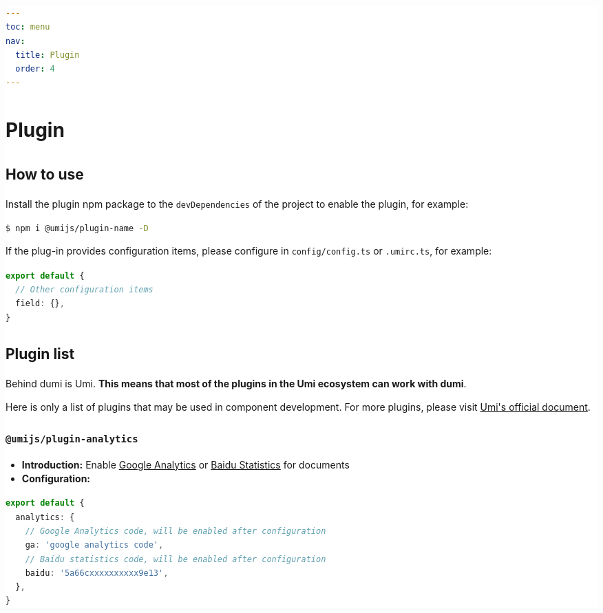 ```yaml
---
toc: menu
nav:
  title: Plugin
  order: 4
---
```


# Plugin

## How to use

Install the plugin npm package to the `devDependencies` of the project to enable the plugin, for example:

```bash
$ npm i @umijs/plugin-name -D
```

If the plug-in provides configuration items, please configure in `config/config.ts` or `.umirc.ts`, for example:

```ts
export default {
  // Other configuration items
  field: {},
}
```

## Plugin list

Behind dumi is Umi. **This means that most of the plugins in the Umi ecosystem can work with dumi**.

Here is only a list of plugins that may be used in component development. For more plugins, please visit [Umi's official document](https://umijs.org/plugins/plugin-access).

### `@umijs/plugin-analytics`

- **Introduction:** Enable [Google Analytics](https://analytics.google.com/analytics/web) or [Baidu Statistics](https://tongji.baidu.com) for documents
- **Configuration:**

```ts
export default {
  analytics: {
    // Google Analytics code, will be enabled after configuration
    ga: 'google analytics code',
    // Baidu statistics code, will be enabled after configuration
    baidu: '5a66cxxxxxxxxxx9e13',
  },
}
```
